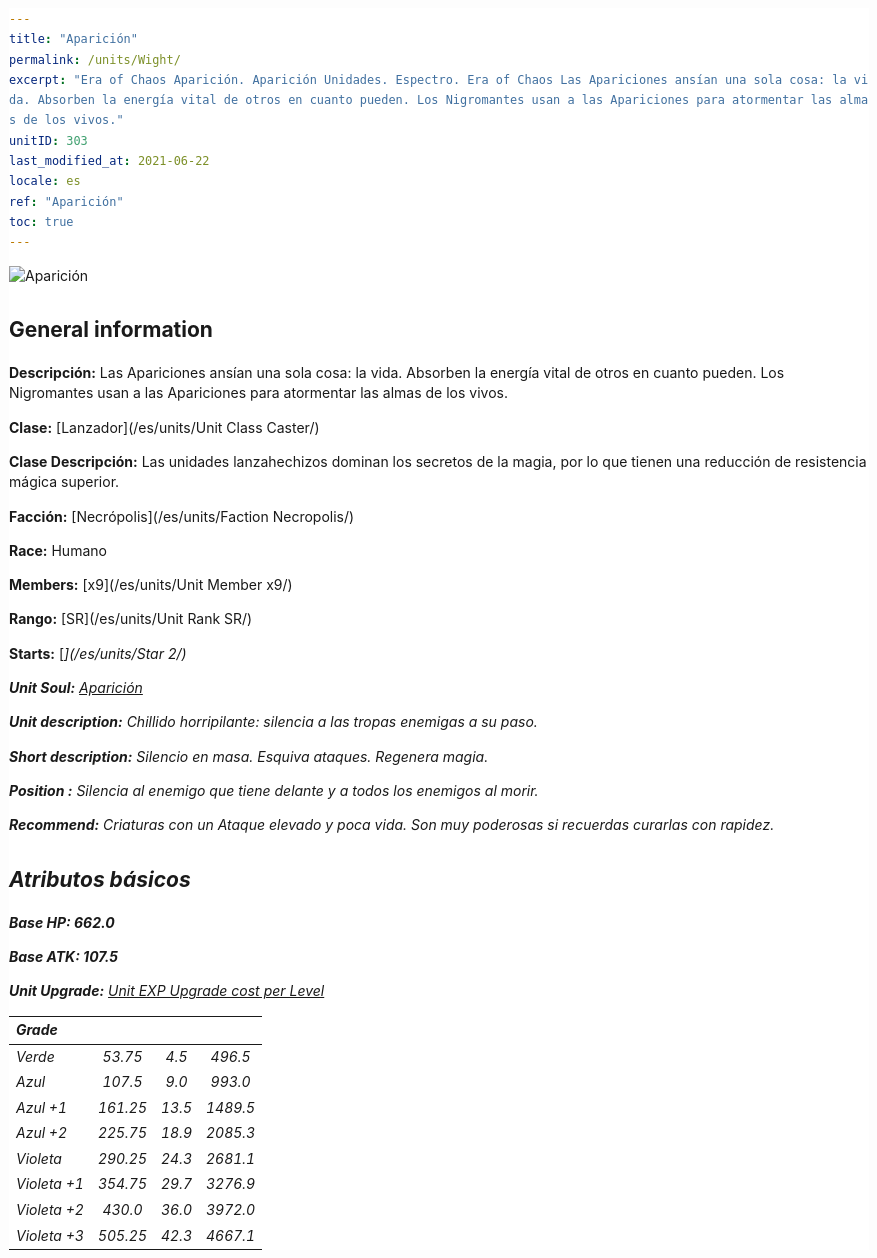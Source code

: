 ```yaml
---
title: "Aparición"
permalink: /units/Wight/
excerpt: "Era of Chaos Aparición. Aparición Unidades. Espectro. Era of Chaos Las Apariciones ansían una sola cosa: la vida. Absorben la energía vital de otros en cuanto pueden. Los Nigromantes usan a las Apariciones para atormentar las almas de los vivos."
unitID: 303
last_modified_at: 2021-06-22
locale: es
ref: "Aparición"
toc: true
---
```

  ![Aparición](/images/u/ti_youling.jpg)

## General information
 **Descripción:** Las Apariciones ansían una sola cosa: la vida. Absorben la energía vital de otros en cuanto pueden. Los Nigromantes usan a las Apariciones para atormentar las almas de los vivos.

 **Clase:** [Lanzador](/es/units/Unit Class Caster/)

 **Clase Descripción:** Las unidades lanzahechizos dominan los secretos de la magia, por lo que tienen una reducción de resistencia mágica superior.

 **Facción:** [Necrópolis](/es/units/Faction Necropolis/)

 **Race:** Humano

 **Members:** [x9](/es/units/Unit Member x9/)

 **Rango:** [SR](/es/units/Unit Rank SR/)

 **Starts:** [<i class="fas fa-star"/><i class="fas fa-star"/>](/es/units/Star 2/)

 **Unit Soul:** [Aparición](/ItemsES/unt_210/)

 **Unit description:** Chillido horripilante: silencia a las tropas enemigas a su paso.

 **Short description:** Silencio en masa. Esquiva ataques. Regenera magia.

 **Position :** Silencia al enemigo que tiene delante y a todos los enemigos al morir.

 **Recommend:** Criaturas con un Ataque elevado y poca vida. Son muy poderosas si recuerdas curarlas con rapidez.

## Atributos básicos
 **Base HP: 662.0**

 **Base ATK: 107.5**

 **Unit Upgrade:** [Unit EXP Upgrade cost per Level](/units/UnitUpgradeEXPPerLevel/)

  |          Grade      |   <i class="fas fa-fan"/>   | <i class="fas fa-shield-alt"/> |    <i class="fas fa-heart"/>   |
  |:--------------------|:--------:|:--------:|:--------:|
  | Verde | 53.75 | 4.5 | 496.5 |
  | Azul | 107.5 | 9.0 | 993.0 |
  | Azul +1 | 161.25 | 13.5 | 1489.5 |
  | Azul +2 | 225.75 | 18.9 | 2085.3 |
  | Violeta | 290.25 | 24.3 | 2681.1 |
  | Violeta +1 | 354.75 | 29.7 | 3276.9 |
  | Violeta +2 | 430.0 | 36.0 | 3972.0 |
  | Violeta +3 | 505.25 | 42.3 | 4667.1 |